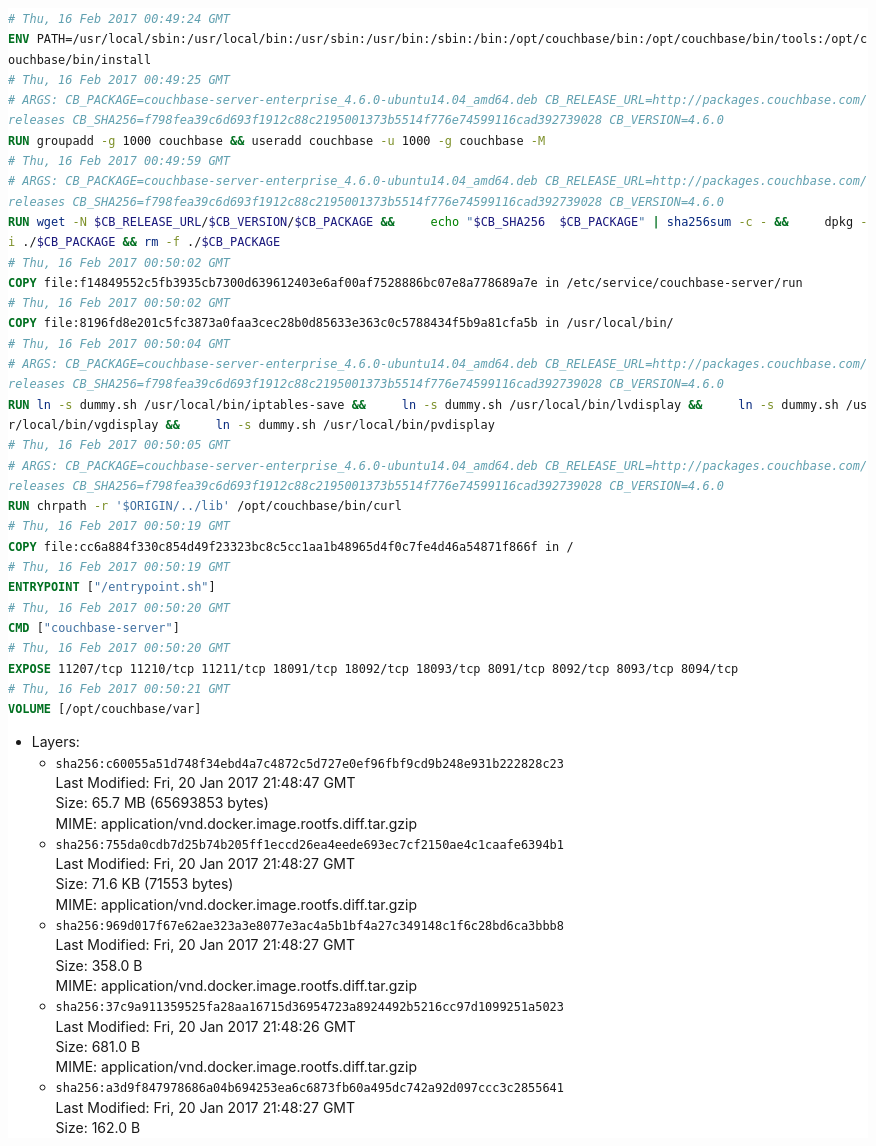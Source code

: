 ```dockerfile
# Thu, 16 Feb 2017 00:49:24 GMT
ENV PATH=/usr/local/sbin:/usr/local/bin:/usr/sbin:/usr/bin:/sbin:/bin:/opt/couchbase/bin:/opt/couchbase/bin/tools:/opt/couchbase/bin/install
# Thu, 16 Feb 2017 00:49:25 GMT
# ARGS: CB_PACKAGE=couchbase-server-enterprise_4.6.0-ubuntu14.04_amd64.deb CB_RELEASE_URL=http://packages.couchbase.com/releases CB_SHA256=f798fea39c6d693f1912c88c2195001373b5514f776e74599116cad392739028 CB_VERSION=4.6.0
RUN groupadd -g 1000 couchbase && useradd couchbase -u 1000 -g couchbase -M
# Thu, 16 Feb 2017 00:49:59 GMT
# ARGS: CB_PACKAGE=couchbase-server-enterprise_4.6.0-ubuntu14.04_amd64.deb CB_RELEASE_URL=http://packages.couchbase.com/releases CB_SHA256=f798fea39c6d693f1912c88c2195001373b5514f776e74599116cad392739028 CB_VERSION=4.6.0
RUN wget -N $CB_RELEASE_URL/$CB_VERSION/$CB_PACKAGE &&     echo "$CB_SHA256  $CB_PACKAGE" | sha256sum -c - &&     dpkg -i ./$CB_PACKAGE && rm -f ./$CB_PACKAGE
# Thu, 16 Feb 2017 00:50:02 GMT
COPY file:f14849552c5fb3935cb7300d639612403e6af00af7528886bc07e8a778689a7e in /etc/service/couchbase-server/run 
# Thu, 16 Feb 2017 00:50:02 GMT
COPY file:8196fd8e201c5fc3873a0faa3cec28b0d85633e363c0c5788434f5b9a81cfa5b in /usr/local/bin/ 
# Thu, 16 Feb 2017 00:50:04 GMT
# ARGS: CB_PACKAGE=couchbase-server-enterprise_4.6.0-ubuntu14.04_amd64.deb CB_RELEASE_URL=http://packages.couchbase.com/releases CB_SHA256=f798fea39c6d693f1912c88c2195001373b5514f776e74599116cad392739028 CB_VERSION=4.6.0
RUN ln -s dummy.sh /usr/local/bin/iptables-save &&     ln -s dummy.sh /usr/local/bin/lvdisplay &&     ln -s dummy.sh /usr/local/bin/vgdisplay &&     ln -s dummy.sh /usr/local/bin/pvdisplay
# Thu, 16 Feb 2017 00:50:05 GMT
# ARGS: CB_PACKAGE=couchbase-server-enterprise_4.6.0-ubuntu14.04_amd64.deb CB_RELEASE_URL=http://packages.couchbase.com/releases CB_SHA256=f798fea39c6d693f1912c88c2195001373b5514f776e74599116cad392739028 CB_VERSION=4.6.0
RUN chrpath -r '$ORIGIN/../lib' /opt/couchbase/bin/curl
# Thu, 16 Feb 2017 00:50:19 GMT
COPY file:cc6a884f330c854d49f23323bc8c5cc1aa1b48965d4f0c7fe4d46a54871f866f in / 
# Thu, 16 Feb 2017 00:50:19 GMT
ENTRYPOINT ["/entrypoint.sh"]
# Thu, 16 Feb 2017 00:50:20 GMT
CMD ["couchbase-server"]
# Thu, 16 Feb 2017 00:50:20 GMT
EXPOSE 11207/tcp 11210/tcp 11211/tcp 18091/tcp 18092/tcp 18093/tcp 8091/tcp 8092/tcp 8093/tcp 8094/tcp
# Thu, 16 Feb 2017 00:50:21 GMT
VOLUME [/opt/couchbase/var]
```

-	Layers:
	-	`sha256:c60055a51d748f34ebd4a7c4872c5d727e0ef96fbf9cd9b248e931b222828c23`  
		Last Modified: Fri, 20 Jan 2017 21:48:47 GMT  
		Size: 65.7 MB (65693853 bytes)  
		MIME: application/vnd.docker.image.rootfs.diff.tar.gzip
	-	`sha256:755da0cdb7d25b74b205ff1eccd26ea4eede693ec7cf2150ae4c1caafe6394b1`  
		Last Modified: Fri, 20 Jan 2017 21:48:27 GMT  
		Size: 71.6 KB (71553 bytes)  
		MIME: application/vnd.docker.image.rootfs.diff.tar.gzip
	-	`sha256:969d017f67e62ae323a3e8077e3ac4a5b1bf4a27c349148c1f6c28bd6ca3bbb8`  
		Last Modified: Fri, 20 Jan 2017 21:48:27 GMT  
		Size: 358.0 B  
		MIME: application/vnd.docker.image.rootfs.diff.tar.gzip
	-	`sha256:37c9a911359525fa28aa16715d36954723a8924492b5216cc97d1099251a5023`  
		Last Modified: Fri, 20 Jan 2017 21:48:26 GMT  
		Size: 681.0 B  
		MIME: application/vnd.docker.image.rootfs.diff.tar.gzip
	-	`sha256:a3d9f847978686a04b694253ea6c6873fb60a495dc742a92d097ccc3c2855641`  
		Last Modified: Fri, 20 Jan 2017 21:48:27 GMT  
		Size: 162.0 B  